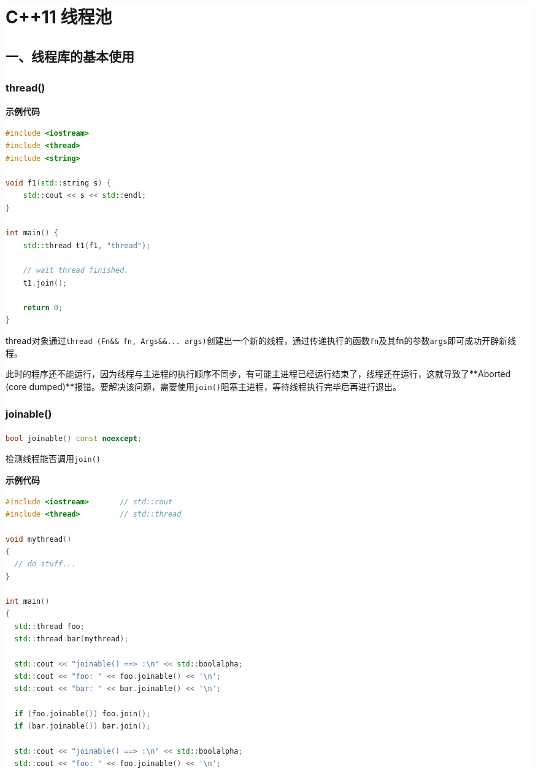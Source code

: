 # C++11 线程池

## 一、线程库的基本使用

### thread()

**示例代码**

```C++
#include <iostream>
#include <thread>
#include <string>

void f1(std::string s) {
    std::cout << s << std::endl;
}

int main() {
    std::thread t1(f1, "thread");
    
    // wait thread finished.
    t1.join();
    
    return 0;
}
```

thread对象通过`thread (Fn&& fn, Args&&... args)`创建出一个新的线程，通过传递执行的函数`fn`及其fn的参数`args`即可成功开辟新线程。

此时的程序还不能运行，因为线程与主进程的执行顺序不同步，有可能主进程已经运行结束了，线程还在运行，这就导致了**Aborted (core dumped)**报错。要解决该问题，需要使用`join()`阻塞主进程，等待线程执行完毕后再进行退出。

### joinable()

```C++
bool joinable() const noexcept;
```

检测线程能否调用`join()`

**示例代码**

```C++
#include <iostream>       // std::cout
#include <thread>         // std::thread

void mythread()
{
  // do stuff...
}

int main()
{
  std::thread foo;
  std::thread bar(mythread);

  std::cout << "joinable() ==> :\n" << std::boolalpha;
  std::cout << "foo: " << foo.joinable() << '\n';
  std::cout << "bar: " << bar.joinable() << '\n';

  if (foo.joinable()) foo.join();
  if (bar.joinable()) bar.join();

  std::cout << "joinable() ==> :\n" << std::boolalpha;
  std::cout << "foo: " << foo.joinable() << '\n';
```